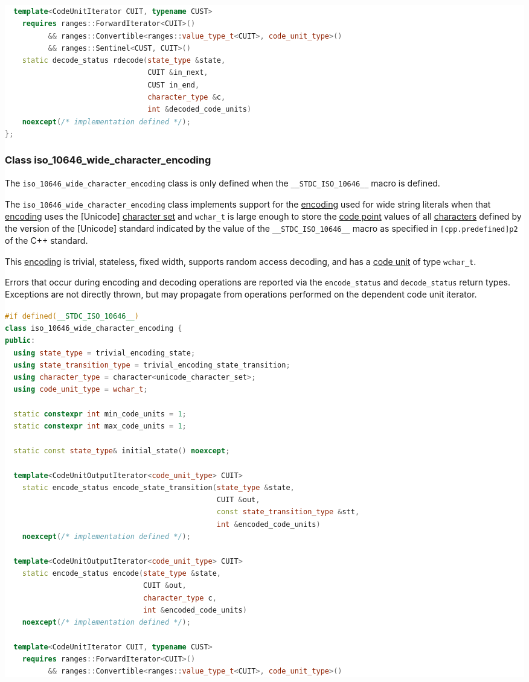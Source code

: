 ```C++
  template<CodeUnitIterator CUIT, typename CUST>
    requires ranges::ForwardIterator<CUIT>()
          && ranges::Convertible<ranges::value_type_t<CUIT>, code_unit_type>()
          && ranges::Sentinel<CUST, CUIT>()
    static decode_status rdecode(state_type &state,
                                 CUIT &in_next,
                                 CUST in_end,
                                 character_type &c,
                                 int &decoded_code_units)
    noexcept(/* implementation defined */);
};
```

### Class iso_10646_wide_character_encoding

The `iso_10646_wide_character_encoding` class is only defined
when the `__STDC_ISO_10646__` macro is defined.

The `iso_10646_wide_character_encoding` class implements support for the
[encoding](#encoding) used for wide string literals when that
[encoding](#encoding) uses the [Unicode] [character set](#character-set) and
`wchar_t` is large enough to store the [code point](#code-point) values of
all [characters](#character) defined by the version of the [Unicode] standard
indicated by the value of the `__STDC_ISO_10646__` macro as specified in
`[cpp.predefined]p2` of the C++ standard.

This [encoding](#encoding) is trivial, stateless, fixed width, supports random
access decoding, and has a [code unit](#code-unit) of type `wchar_t`.

Errors that occur during encoding and decoding operations are reported via
the `encode_status` and `decode_status` return types.  Exceptions are not
directly thrown, but may propagate from operations performed on the
dependent code unit iterator.

```C++
#if defined(__STDC_ISO_10646__)
class iso_10646_wide_character_encoding {
public:
  using state_type = trivial_encoding_state;
  using state_transition_type = trivial_encoding_state_transition;
  using character_type = character<unicode_character_set>;
  using code_unit_type = wchar_t;

  static constexpr int min_code_units = 1;
  static constexpr int max_code_units = 1;

  static const state_type& initial_state() noexcept;

  template<CodeUnitOutputIterator<code_unit_type> CUIT>
    static encode_status encode_state_transition(state_type &state,
                                                 CUIT &out,
                                                 const state_transition_type &stt,
                                                 int &encoded_code_units)
    noexcept(/* implementation defined */);

  template<CodeUnitOutputIterator<code_unit_type> CUIT>
    static encode_status encode(state_type &state,
                                CUIT &out,
                                character_type c,
                                int &encoded_code_units)
    noexcept(/* implementation defined */);

  template<CodeUnitIterator CUIT, typename CUST>
    requires ranges::ForwardIterator<CUIT>()
          && ranges::Convertible<ranges::value_type_t<CUIT>, code_unit_type>()
```